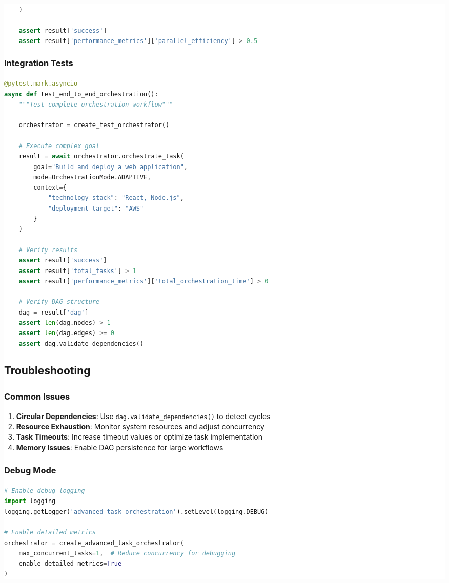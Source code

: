 ```python
    )
    
    assert result['success']
    assert result['performance_metrics']['parallel_efficiency'] > 0.5
```

### Integration Tests

```python
@pytest.mark.asyncio
async def test_end_to_end_orchestration():
    """Test complete orchestration workflow"""
    
    orchestrator = create_test_orchestrator()
    
    # Execute complex goal
    result = await orchestrator.orchestrate_task(
        goal="Build and deploy a web application",
        mode=OrchestrationMode.ADAPTIVE,
        context={
            "technology_stack": "React, Node.js",
            "deployment_target": "AWS"
        }
    )
    
    # Verify results
    assert result['success']
    assert result['total_tasks'] > 1
    assert result['performance_metrics']['total_orchestration_time'] > 0
    
    # Verify DAG structure
    dag = result['dag']
    assert len(dag.nodes) > 1
    assert len(dag.edges) >= 0
    assert dag.validate_dependencies()
```

## Troubleshooting

### Common Issues

1. **Circular Dependencies**: Use `dag.validate_dependencies()` to detect cycles
2. **Resource Exhaustion**: Monitor system resources and adjust concurrency
3. **Task Timeouts**: Increase timeout values or optimize task implementation
4. **Memory Issues**: Enable DAG persistence for large workflows

### Debug Mode

```python
# Enable debug logging
import logging
logging.getLogger('advanced_task_orchestration').setLevel(logging.DEBUG)

# Enable detailed metrics
orchestrator = create_advanced_task_orchestrator(
    max_concurrent_tasks=1,  # Reduce concurrency for debugging
    enable_detailed_metrics=True
)
```
